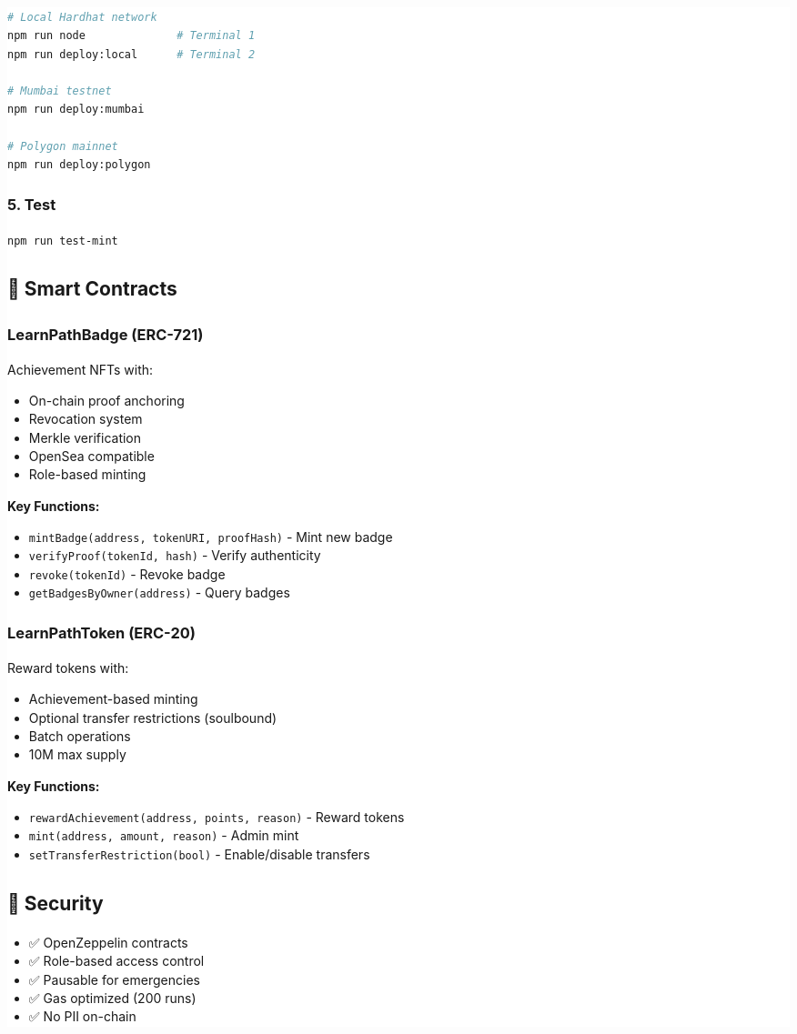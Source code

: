 ```bash
# Local Hardhat network
npm run node              # Terminal 1
npm run deploy:local      # Terminal 2

# Mumbai testnet
npm run deploy:mumbai

# Polygon mainnet
npm run deploy:polygon
```

### 5. Test

```bash
npm run test-mint
```

## 📜 Smart Contracts

### LearnPathBadge (ERC-721)

Achievement NFTs with:
- On-chain proof anchoring
- Revocation system
- Merkle verification
- OpenSea compatible
- Role-based minting

**Key Functions:**
- `mintBadge(address, tokenURI, proofHash)` - Mint new badge
- `verifyProof(tokenId, hash)` - Verify authenticity
- `revoke(tokenId)` - Revoke badge
- `getBadgesByOwner(address)` - Query badges

### LearnPathToken (ERC-20)

Reward tokens with:
- Achievement-based minting
- Optional transfer restrictions (soulbound)
- Batch operations
- 10M max supply

**Key Functions:**
- `rewardAchievement(address, points, reason)` - Reward tokens
- `mint(address, amount, reason)` - Admin mint
- `setTransferRestriction(bool)` - Enable/disable transfers

## 🔐 Security

- ✅ OpenZeppelin contracts
- ✅ Role-based access control
- ✅ Pausable for emergencies
- ✅ Gas optimized (200 runs)
- ✅ No PII on-chain
